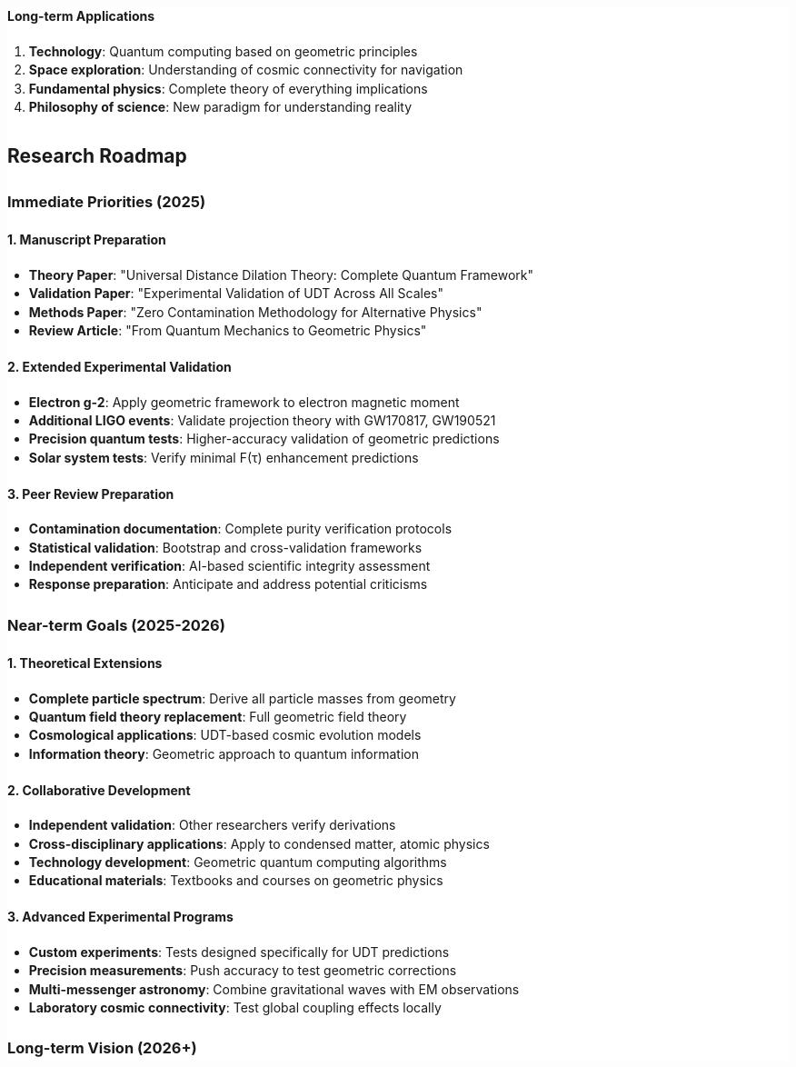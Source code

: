 #### Long-term Applications
1. **Technology**: Quantum computing based on geometric principles
2. **Space exploration**: Understanding of cosmic connectivity for navigation
3. **Fundamental physics**: Complete theory of everything implications
4. **Philosophy of science**: New paradigm for understanding reality

## Research Roadmap

### Immediate Priorities (2025)

#### 1. Manuscript Preparation
- **Theory Paper**: "Universal Distance Dilation Theory: Complete Quantum Framework"
- **Validation Paper**: "Experimental Validation of UDT Across All Scales"
- **Methods Paper**: "Zero Contamination Methodology for Alternative Physics"
- **Review Article**: "From Quantum Mechanics to Geometric Physics"

#### 2. Extended Experimental Validation
- **Electron g-2**: Apply geometric framework to electron magnetic moment
- **Additional LIGO events**: Validate projection theory with GW170817, GW190521
- **Precision quantum tests**: Higher-accuracy validation of geometric predictions
- **Solar system tests**: Verify minimal F(τ) enhancement predictions

#### 3. Peer Review Preparation
- **Contamination documentation**: Complete purity verification protocols
- **Statistical validation**: Bootstrap and cross-validation frameworks
- **Independent verification**: AI-based scientific integrity assessment
- **Response preparation**: Anticipate and address potential criticisms

### Near-term Goals (2025-2026)

#### 1. Theoretical Extensions
- **Complete particle spectrum**: Derive all particle masses from geometry
- **Quantum field theory replacement**: Full geometric field theory
- **Cosmological applications**: UDT-based cosmic evolution models
- **Information theory**: Geometric approach to quantum information

#### 2. Collaborative Development
- **Independent validation**: Other researchers verify derivations
- **Cross-disciplinary applications**: Apply to condensed matter, atomic physics
- **Technology development**: Geometric quantum computing algorithms
- **Educational materials**: Textbooks and courses on geometric physics

#### 3. Advanced Experimental Programs
- **Custom experiments**: Tests designed specifically for UDT predictions
- **Precision measurements**: Push accuracy to test geometric corrections
- **Multi-messenger astronomy**: Combine gravitational waves with EM observations
- **Laboratory cosmic connectivity**: Test global coupling effects locally

### Long-term Vision (2026+)
